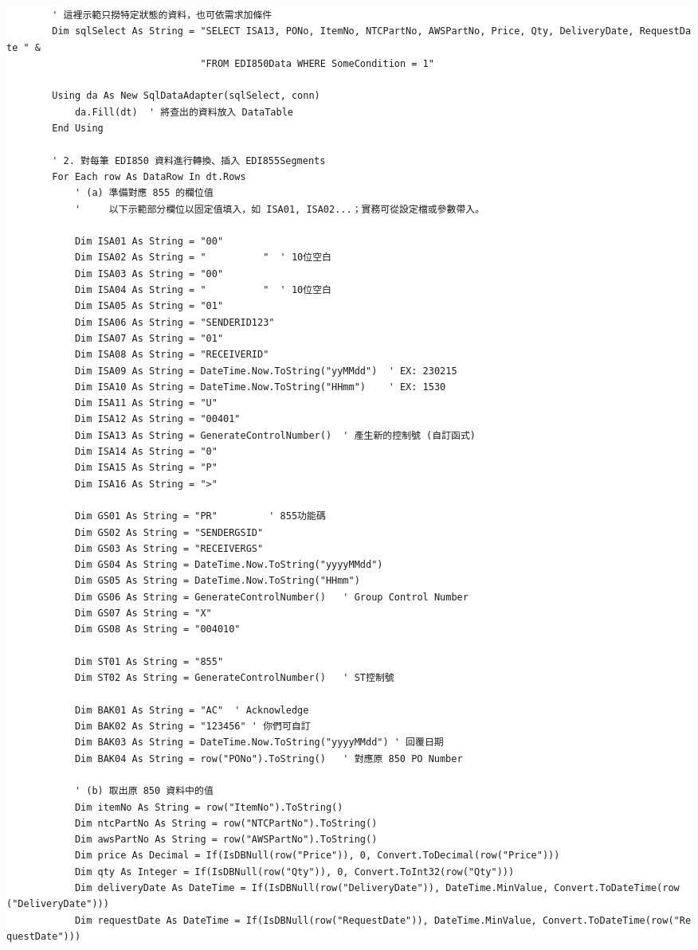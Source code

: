             ' 這裡示範只撈特定狀態的資料，也可依需求加條件
            Dim sqlSelect As String = "SELECT ISA13, PONo, ItemNo, NTCPartNo, AWSPartNo, Price, Qty, DeliveryDate, RequestDate " &
                                      "FROM EDI850Data WHERE SomeCondition = 1"

            Using da As New SqlDataAdapter(sqlSelect, conn)
                da.Fill(dt)  ' 將查出的資料放入 DataTable
            End Using

            ' 2. 對每筆 EDI850 資料進行轉換、插入 EDI855Segments
            For Each row As DataRow In dt.Rows
                ' (a) 準備對應 855 的欄位值
                '     以下示範部分欄位以固定值填入，如 ISA01, ISA02...；實務可從設定檔或參數帶入。

                Dim ISA01 As String = "00"
                Dim ISA02 As String = "          "  ' 10位空白
                Dim ISA03 As String = "00"
                Dim ISA04 As String = "          "  ' 10位空白
                Dim ISA05 As String = "01"
                Dim ISA06 As String = "SENDERID123"
                Dim ISA07 As String = "01"
                Dim ISA08 As String = "RECEIVERID"
                Dim ISA09 As String = DateTime.Now.ToString("yyMMdd")  ' EX: 230215
                Dim ISA10 As String = DateTime.Now.ToString("HHmm")    ' EX: 1530
                Dim ISA11 As String = "U"
                Dim ISA12 As String = "00401"
                Dim ISA13 As String = GenerateControlNumber()  ' 產生新的控制號 (自訂函式)
                Dim ISA14 As String = "0"
                Dim ISA15 As String = "P"
                Dim ISA16 As String = ">"

                Dim GS01 As String = "PR"         ' 855功能碼
                Dim GS02 As String = "SENDERGSID"
                Dim GS03 As String = "RECEIVERGS"
                Dim GS04 As String = DateTime.Now.ToString("yyyyMMdd")
                Dim GS05 As String = DateTime.Now.ToString("HHmm")
                Dim GS06 As String = GenerateControlNumber()   ' Group Control Number
                Dim GS07 As String = "X"
                Dim GS08 As String = "004010"

                Dim ST01 As String = "855"
                Dim ST02 As String = GenerateControlNumber()   ' ST控制號

                Dim BAK01 As String = "AC"  ' Acknowledge
                Dim BAK02 As String = "123456" ' 你們可自訂
                Dim BAK03 As String = DateTime.Now.ToString("yyyyMMdd") ' 回覆日期
                Dim BAK04 As String = row("PONo").ToString()   ' 對應原 850 PO Number

                ' (b) 取出原 850 資料中的值
                Dim itemNo As String = row("ItemNo").ToString()
                Dim ntcPartNo As String = row("NTCPartNo").ToString()
                Dim awsPartNo As String = row("AWSPartNo").ToString()
                Dim price As Decimal = If(IsDBNull(row("Price")), 0, Convert.ToDecimal(row("Price")))
                Dim qty As Integer = If(IsDBNull(row("Qty")), 0, Convert.ToInt32(row("Qty")))
                Dim deliveryDate As DateTime = If(IsDBNull(row("DeliveryDate")), DateTime.MinValue, Convert.ToDateTime(row("DeliveryDate")))
                Dim requestDate As DateTime = If(IsDBNull(row("RequestDate")), DateTime.MinValue, Convert.ToDateTime(row("RequestDate")))
